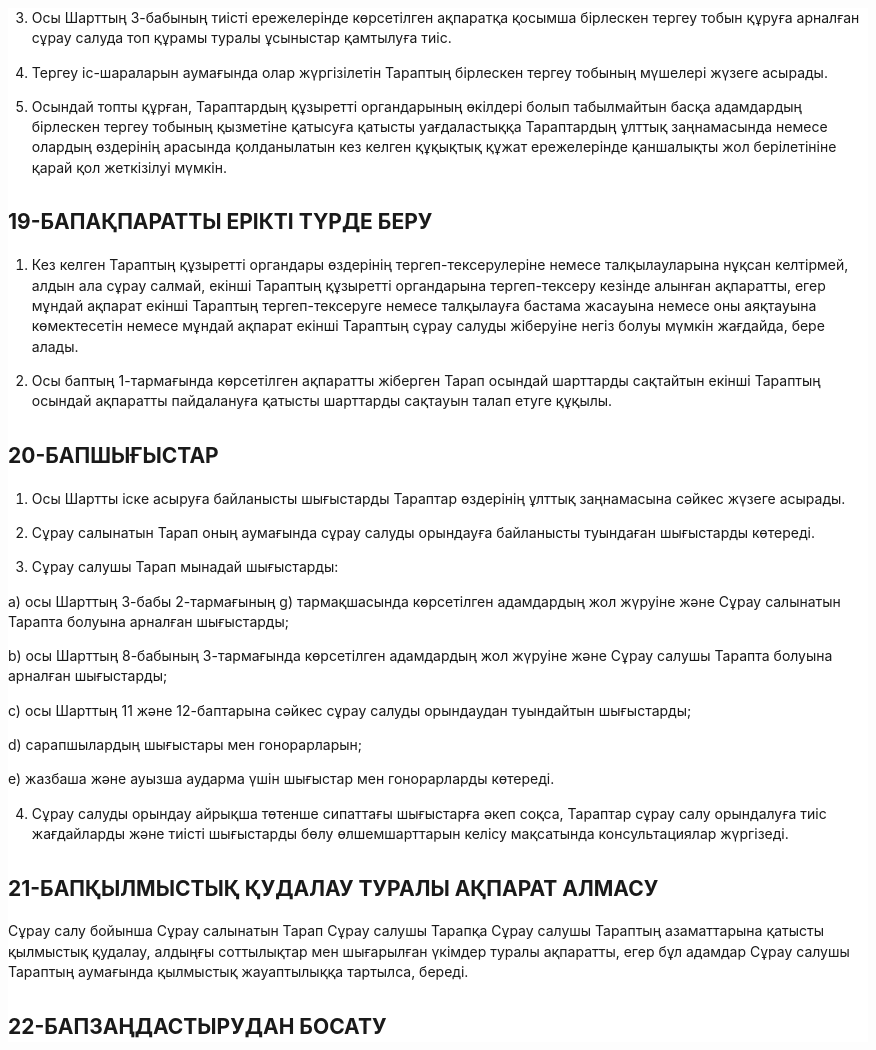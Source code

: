 3. Осы Шарттың 3-бабының тиісті ережелерінде көрсетілген ақпаратқа қосымша бірлескен тергеу тобын құруға арналған сұрау салуда топ құрамы туралы ұсыныстар қамтылуға тиіс.

4. Тергеу іс-шараларын аумағында олар жүргізілетін Тараптың бірлескен тергеу тобының мүшелері жүзеге асырады.

5. Осындай топты құрған, Тараптардың құзыретті органдарының өкілдері болып табылмайтын басқа адамдардың бірлескен тергеу тобының қызметіне қатысуға қатысты уағдаластыққа Тараптардың ұлттық заңнамасында немесе олардың өздерінің арасында қолданылатын кез келген құқықтық құжат ережелерінде қаншалықты жол берілетініне қарай қол жеткізілуі мүмкін.

## 19-БАПАҚПАРАТТЫ ЕРІКТІ ТҮРДЕ БЕРУ

1. Кез келген Тараптың құзыретті органдары өздерінің тергеп-тексерулеріне немесе талқылауларына нұқсан келтірмей, алдын ала сұрау салмай, екінші Тараптың құзыретті органдарына тергеп-тексеру кезінде алынған ақпаратты, егер мұндай ақпарат екінші Тараптың тергеп-тексеруге немесе талқылауға бастама жасауына немесе оны аяқтауына көмектесетін немесе мұндай ақпарат екінші Тараптың сұрау салуды жіберуіне негіз болуы мүмкін жағдайда, бере алады.

2. Осы баптың 1-тармағында көрсетілген ақпаратты жіберген Тарап осындай шарттарды сақтайтын екінші Тараптың осындай ақпаратты пайдалануға қатысты шарттарды сақтауын талап етуге құқылы.

## 20-БАПШЫҒЫСТАР

1. Осы Шартты іске асыруға байланысты шығыстарды Тараптар өздерінің ұлттық заңнамасына сәйкес жүзеге асырады.

2. Сұрау салынатын Тарап оның аумағында сұрау салуды орындауға байланысты туындаған шығыстарды көтереді.

3. Сұрау салушы Тарап мынадай шығыстарды:

a) осы Шарттың 3-бабы 2-тармағының g) тармақшасында көрсетілген адамдардың жол жүруіне және Сұрау салынатын Тарапта болуына арналған шығыстарды;

b) осы Шарттың 8-бабының 3-тармағында көрсетілген адамдардың жол жүруіне және Сұрау салушы Тарапта болуына арналған шығыстарды;

c) осы Шарттың 11 және 12-баптарына сәйкес сұрау салуды орындаудан туындайтын шығыстарды;

d) сарапшылардың шығыстары мен гонорарларын;

e) жазбаша және ауызша аударма үшін шығыстар мен гонорарларды көтереді.

4. Сұрау салуды орындау айрықша төтенше сипаттағы шығыстарға әкеп соқса, Тараптар сұрау салу орындалуға тиіс жағдайларды және тиісті шығыстарды бөлу өлшемшарттарын келісу мақсатында консультациялар жүргізеді.

## 21-БАПҚЫЛМЫСТЫҚ ҚУДАЛАУ ТУРАЛЫ АҚПАРАТ АЛМАСУ

Сұрау салу бойынша Сұрау салынатын Тарап Сұрау салушы Тарапқа Сұрау салушы Тараптың азаматтарына қатысты қылмыстық қудалау, алдыңғы соттылықтар мен шығарылған үкімдер туралы ақпаратты, егер бұл адамдар Сұрау салушы Тараптың аумағында қылмыстық жауаптылыққа тартылса, береді.

## 22-БАПЗАҢДАСТЫРУДАН БОСАТУ

